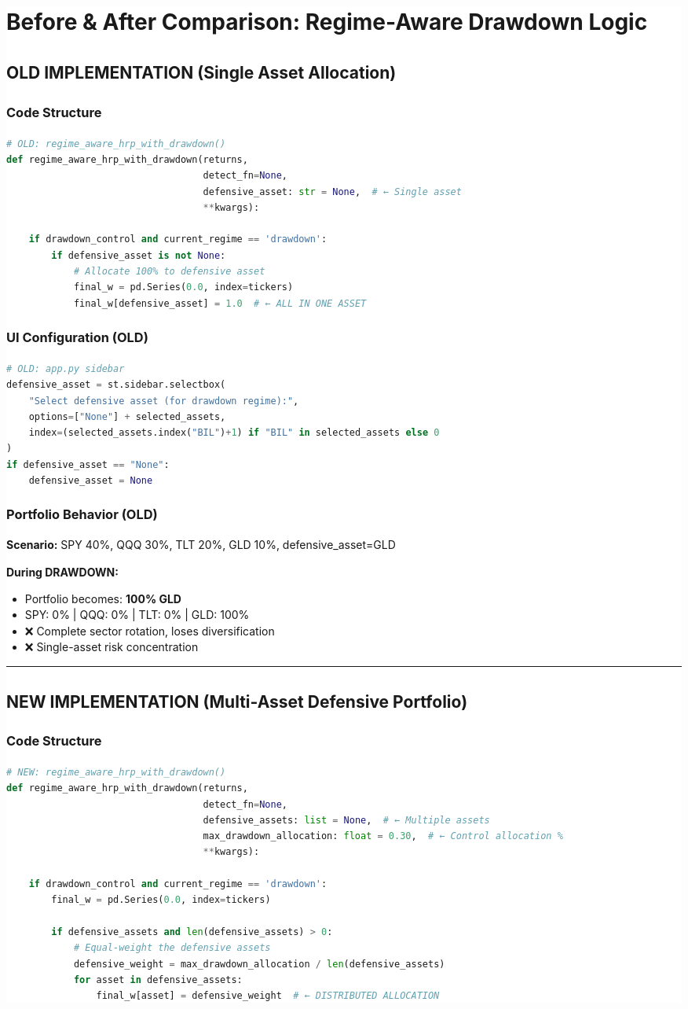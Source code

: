 # Before & After Comparison: Regime-Aware Drawdown Logic

## OLD IMPLEMENTATION (Single Asset Allocation)

### Code Structure
```python
# OLD: regime_aware_hrp_with_drawdown()
def regime_aware_hrp_with_drawdown(returns, 
                                   detect_fn=None,
                                   defensive_asset: str = None,  # ← Single asset
                                   **kwargs):
    
    if drawdown_control and current_regime == 'drawdown':
        if defensive_asset is not None:
            # Allocate 100% to defensive asset
            final_w = pd.Series(0.0, index=tickers)
            final_w[defensive_asset] = 1.0  # ← ALL IN ONE ASSET
```

### UI Configuration (OLD)
```python
# OLD: app.py sidebar
defensive_asset = st.sidebar.selectbox(
    "Select defensive asset (for drawdown regime):",
    options=["None"] + selected_assets,
    index=(selected_assets.index("BIL")+1) if "BIL" in selected_assets else 0
)
if defensive_asset == "None":
    defensive_asset = None
```

### Portfolio Behavior (OLD)
**Scenario:** SPY 40%, QQQ 30%, TLT 20%, GLD 10%, defensive_asset=GLD

**During DRAWDOWN:**
- Portfolio becomes: **100% GLD**
- SPY: 0% | QQQ: 0% | TLT: 0% | GLD: 100%
- ❌ Complete sector rotation, loses diversification
- ❌ Single-asset risk concentration

---

## NEW IMPLEMENTATION (Multi-Asset Defensive Portfolio)

### Code Structure
```python
# NEW: regime_aware_hrp_with_drawdown()
def regime_aware_hrp_with_drawdown(returns,
                                   detect_fn=None,
                                   defensive_assets: list = None,  # ← Multiple assets
                                   max_drawdown_allocation: float = 0.30,  # ← Control allocation %
                                   **kwargs):
    
    if drawdown_control and current_regime == 'drawdown':
        final_w = pd.Series(0.0, index=tickers)
        
        if defensive_assets and len(defensive_assets) > 0:
            # Equal-weight the defensive assets
            defensive_weight = max_drawdown_allocation / len(defensive_assets)
            for asset in defensive_assets:
                final_w[asset] = defensive_weight  # ← DISTRIBUTED ALLOCATION
```